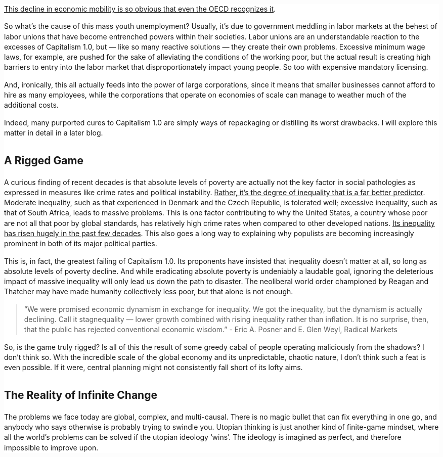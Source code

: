 [This decline in economic mobility is so obvious that even the OECD recognizes it](https://www.oecd.org/social/action-needed-to-tackle-stalled-social-mobility.htm).

So what’s the cause of this mass youth unemployment? Usually, it’s due to government meddling in labor markets at the behest of labor unions that have become entrenched powers within their societies. Labor unions are an understandable reaction to the excesses of Capitalism 1.0, but — like so many reactive solutions — they create their own problems. Excessive minimum wage laws, for example, are pushed for the sake of alleviating the conditions of the working poor, but the actual result is creating high barriers to entry into the labor market that disproportionately impact young people. So too with expensive mandatory licensing.

And, ironically, this all actually feeds into the power of large corporations, since it means that smaller businesses cannot afford to hire as many employees, while the corporations that operate on economies of scale can manage to weather much of the additional costs.

Indeed, many purported cures to Capitalism 1.0 are simply ways of repackaging or distilling its worst drawbacks. I will explore this matter in detail in a later blog.

## A Rigged Game

A curious finding of recent decades is that absolute levels of poverty are actually not the key factor in social pathologies as expressed in measures like crime rates and political instability. [Rather, it’s the degree of inequality that is a far better predictor](https://www.economist.com/graphic-detail/2018/06/07/the-stark-relationship-between-income-inequality-and-crime). Moderate inequality, such as that experienced in Denmark and the Czech Republic, is tolerated well; excessive inequality, such as that of South Africa, leads to massive problems. This is one factor contributing to why the United States, a country whose poor are not all that poor by global standards, has relatively high crime rates when compared to other developed nations. [Its inequality has risen hugely in the past few decades](https://www.epi.org/publication/decades-of-rising-economic-inequality-in-the-u-s-testimony-before-the-u-s-house-of-representatives-ways-and-means-committee/). This also goes a long way to explaining why populists are becoming increasingly prominent in both of its major political parties.

This is, in fact, the greatest failing of Capitalism 1.0. Its proponents have insisted that inequality doesn’t matter at all, so long as absolute levels of poverty decline. And while eradicating absolute poverty is undeniably a laudable goal, ignoring the deleterious impact of massive inequality will only lead us down the path to disaster. The neoliberal world order championed by Reagan and Thatcher may have made humanity collectively less poor, but that alone is not enough.

> “We were promised economic dynamism in exchange for inequality. We got the inequality, but the dynamism is actually declining. Call it stagnequality — lower growth combined with rising inequality rather than inflation. It is no surprise, then, that the public has rejected conventional economic wisdom.” - Eric A. Posner and E. Glen Weyl, Radical Markets

So, is the game truly rigged? Is all of this the result of some greedy cabal of people operating maliciously from the shadows? I don’t think so. With the incredible scale of the global economy and its unpredictable, chaotic nature, I don’t think such a feat is even possible. If it were, central planning might not consistently fall short of its lofty aims.

## The Reality of Infinite Change

The problems we face today are global, complex, and multi-causal. There is no magic bullet that can fix everything in one go, and anybody who says otherwise is probably trying to swindle you. Utopian thinking is just another kind of finite-game mindset, where all the world’s problems can be solved if the utopian ideology ‘wins’. The ideology is imagined as perfect, and therefore impossible to improve upon.
